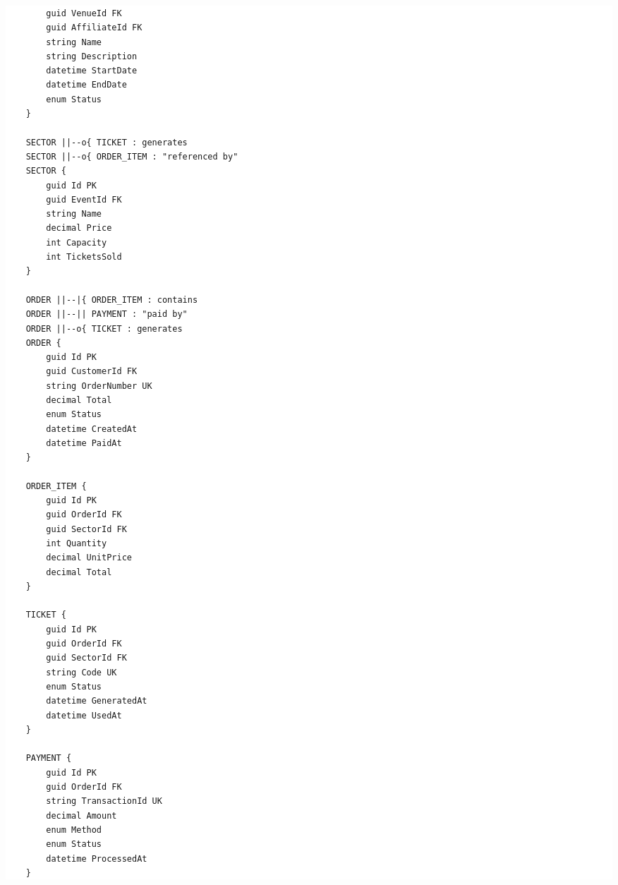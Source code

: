 ```mermaid
        guid VenueId FK
        guid AffiliateId FK
        string Name
        string Description
        datetime StartDate
        datetime EndDate
        enum Status
    }

    SECTOR ||--o{ TICKET : generates
    SECTOR ||--o{ ORDER_ITEM : "referenced by"
    SECTOR {
        guid Id PK
        guid EventId FK
        string Name
        decimal Price
        int Capacity
        int TicketsSold
    }

    ORDER ||--|{ ORDER_ITEM : contains
    ORDER ||--|| PAYMENT : "paid by"
    ORDER ||--o{ TICKET : generates
    ORDER {
        guid Id PK
        guid CustomerId FK
        string OrderNumber UK
        decimal Total
        enum Status
        datetime CreatedAt
        datetime PaidAt
    }

    ORDER_ITEM {
        guid Id PK
        guid OrderId FK
        guid SectorId FK
        int Quantity
        decimal UnitPrice
        decimal Total
    }

    TICKET {
        guid Id PK
        guid OrderId FK
        guid SectorId FK
        string Code UK
        enum Status
        datetime GeneratedAt
        datetime UsedAt
    }

    PAYMENT {
        guid Id PK
        guid OrderId FK
        string TransactionId UK
        decimal Amount
        enum Method
        enum Status
        datetime ProcessedAt
    }
```
